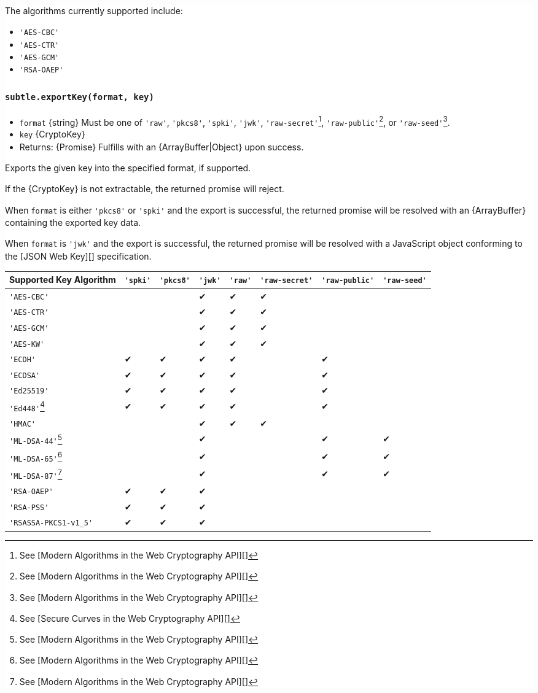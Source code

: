 The algorithms currently supported include:

* `'AES-CBC'`
* `'AES-CTR'`
* `'AES-GCM'`
* `'RSA-OAEP'`

### `subtle.exportKey(format, key)`



* `format` {string} Must be one of `'raw'`, `'pkcs8'`, `'spki'`, `'jwk'`, `'raw-secret'`[^modern-algos],
  `'raw-public'`[^modern-algos], or `'raw-seed'`[^modern-algos].
* `key` {CryptoKey}
* Returns: {Promise} Fulfills with an {ArrayBuffer|Object} upon success.

Exports the given key into the specified format, if supported.

If the {CryptoKey} is not extractable, the returned promise will reject.

When `format` is either `'pkcs8'` or `'spki'` and the export is successful,
the returned promise will be resolved with an {ArrayBuffer} containing the
exported key data.

When `format` is `'jwk'` and the export is successful, the returned promise
will be resolved with a JavaScript object conforming to the [JSON Web Key][]
specification.

| Supported Key Algorithm      | `'spki'` | `'pkcs8'` | `'jwk'` | `'raw'` | `'raw-secret'` | `'raw-public'` | `'raw-seed'` |
| ---------------------------- | -------- | --------- | ------- | ------- | -------------- | -------------- | ------------ |
| `'AES-CBC'`                  |          |           | ✔       | ✔       | ✔              |                |              |
| `'AES-CTR'`                  |          |           | ✔       | ✔       | ✔              |                |              |
| `'AES-GCM'`                  |          |           | ✔       | ✔       | ✔              |                |              |
| `'AES-KW'`                   |          |           | ✔       | ✔       | ✔              |                |              |
| `'ECDH'`                     | ✔        | ✔         | ✔       | ✔       |                | ✔              |              |
| `'ECDSA'`                    | ✔        | ✔         | ✔       | ✔       |                | ✔              |              |
| `'Ed25519'`                  | ✔        | ✔         | ✔       | ✔       |                | ✔              |              |
| `'Ed448'`[^secure-curves]    | ✔        | ✔         | ✔       | ✔       |                | ✔              |              |
| `'HMAC'`                     |          |           | ✔       | ✔       | ✔              |                |              |
| `'ML-DSA-44'`[^modern-algos] |          |           | ✔       |         |                | ✔              | ✔            |
| `'ML-DSA-65'`[^modern-algos] |          |           | ✔       |         |                | ✔              | ✔            |
| `'ML-DSA-87'`[^modern-algos] |          |           | ✔       |         |                | ✔              | ✔            |
| `'RSA-OAEP'`                 | ✔        | ✔         | ✔       |         |                |                |              |
| `'RSA-PSS'`                  | ✔        | ✔         | ✔       |         |                |                |              |
| `'RSASSA-PKCS1-v1_5'`        | ✔        | ✔         | ✔       |         |                |                |              |


[^secure-curves]: See [Secure Curves in the Web Cryptography API][]
[^modern-algos]: See [Modern Algorithms in the Web Cryptography API][]
[^openssl35]: Requires OpenSSL >= 3.5
[JSON Web Key]: https://tools.ietf.org/html/rfc7517
[Key usages]: #cryptokeyusages
[Modern Algorithms in the Web Cryptography API]: #modern-algorithms-in-the-web-cryptography-api
[NIST SP 800-38D]: https://nvlpubs.nist.gov/nistpubs/Legacy/SP/nistspecialpublication800-38d.pdf
[RFC 4122]: https://www.rfc-editor.org/rfc/rfc4122.txt
[Secure Curves in the Web Cryptography API]: #secure-curves-in-the-web-cryptography-api
[Web Crypto API]: https://www.w3.org/TR/WebCryptoAPI/
[`SubtleCrypto.supports()`]: #static-method-subtlecryptosupportsoperation-algorithm-lengthoradditionalalgorithm
[`subtle.getPublicKey()`]: #subtlegetpublickeykey-keyusages